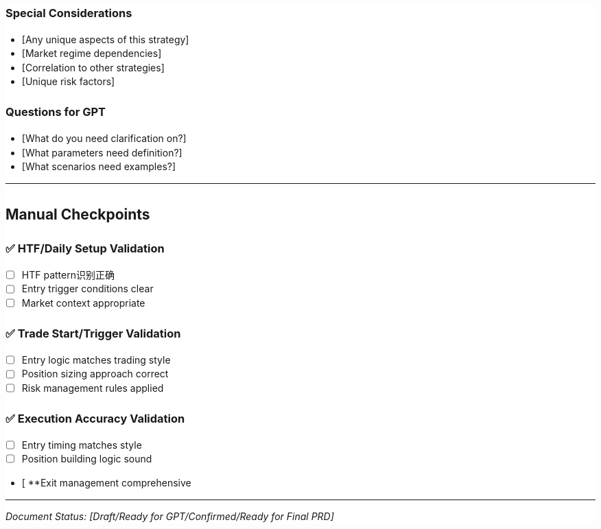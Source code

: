 ### Special Considerations
- [Any unique aspects of this strategy]
- [Market regime dependencies]
- [Correlation to other strategies]
- [Unique risk factors]

### Questions for GPT
- [What do you need clarification on?]
- [What parameters need definition?]
- [What scenarios need examples?]

---

## Manual Checkpoints

### ✅ HTF/Daily Setup Validation
- [ ] HTF pattern识别正确
- [ ] Entry trigger conditions clear
- [ ] Market context appropriate

### ✅ Trade Start/Trigger Validation
- [ ] Entry logic matches trading style
- [ ] Position sizing approach correct
- [ ] Risk management rules applied

### ✅ Execution Accuracy Validation
- [ ] Entry timing matches style
- [ ] Position building logic sound
- [ **Exit management comprehensive

---

*Document Status: [Draft/Ready for GPT/Confirmed/Ready for Final PRD]*